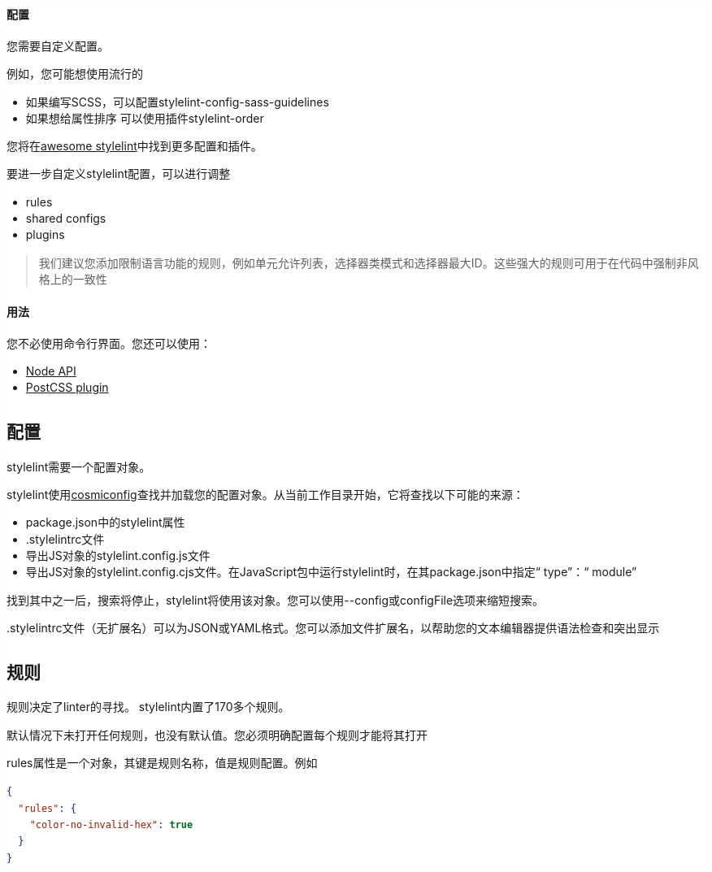 #### 配置

您需要自定义配置。

例如，您可能想使用流行的

- 如果编写SCSS，可以配置stylelint-config-sass-guidelines
- 如果想给属性排序 可以使用插件stylelint-order

您将在[awesome stylelint](https://github.com/stylelint/awesome-stylelint)中找到更多配置和插件。

要进一步自定义stylelint配置，可以进行调整

- rules
- shared configs
- plugins

> 我们建议您添加限制语言功能的规则，例如单元允许列表，选择器类模式和选择器最大ID。这些强大的规则可用于在代码中强制非风格上的一致性


#### 用法
您不必使用命令行界面。您还可以使用：

- [Node API](https://stylelint.io/user-guide/usage/node-api)
- [PostCSS plugin](https://stylelint.io/user-guide/usage/postcss-plugin)


## 配置

stylelint需要一个配置对象。

stylelint使用[cosmiconfig](https://github.com/davidtheclark/cosmiconfig)查找并加载您的配置对象。从当前工作目录开始，它将查找以下可能的来源：

- package.json中的stylelint属性
- .stylelintrc文件
- 导出JS对象的stylelint.config.js文件
- 导出JS对象的stylelint.config.cjs文件。在JavaScript包中运行stylelint时，在其package.json中指定“ type”：“ module”

找到其中之一后，搜索将停止，stylelint将使用该对象。您可以使用--config或configFile选项来缩短搜索。

.stylelintrc文件（无扩展名）可以为JSON或YAML格式。您可以添加文件扩展名，以帮助您的文本编辑器提供语法检查和突出显示

## 规则

规则决定了linter的寻找。 stylelint内置了170多个规则。

默认情况下未打开任何规则，也没有默认值。您必须明确配置每个规则才能将其打开

rules属性是一个对象，其键是规则名称，值是规则配置。例如
```json
{
  "rules": {
    "color-no-invalid-hex": true
  }
}
```
